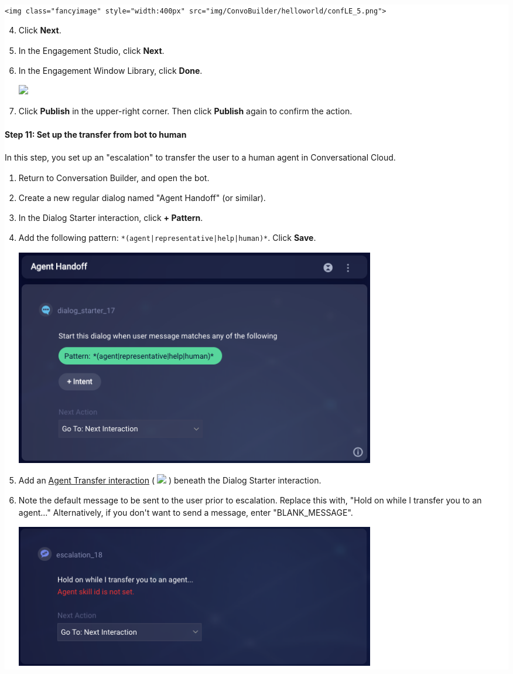     <img class="fancyimage" style="width:400px" src="img/ConvoBuilder/helloworld/confLE_5.png">
4. Click **Next**. 
5. In the Engagement Studio, click **Next**. 
6. In the Engagement Window Library, click **Done**.

    <img class="fancyimage" style="width:750px" src="img/ConvoBuilder/helloworld/confLE_6.png">
7. Click **Publish** in the upper-right corner. Then click **Publish** again to confirm the action.

#### Step 11: Set up the transfer from bot to human

In this step, you set up an "escalation" to transfer the user to a human agent in Conversational Cloud.

1. Return to Conversation Builder, and open the bot.

2. Create a new regular dialog named "Agent Handoff" (or similar).

3. In the Dialog Starter interaction, click **+ Pattern**.

4. Add the following pattern: `*(agent|representative|help|human)*`. Click **Save**.

    <img style="width:600px" src="img/ConvoBuilder/helloworld/escalation_ds.png">

5. Add an [Agent Transfer interaction](conversation-builder-interactions-integrations.html#agent-transfer-interactions) ( <img style="width:30px" src="img/ConvoBuilder/icon_agentTransfer.png"> ) beneath the Dialog Starter interaction.

6. Note the default message to be sent to the user prior to escalation. Replace this with, "Hold on while I transfer you to an agent..." Alternatively, if you don't want to send a message, enter "BLANK_MESSAGE".

    <img style="width:600px" src="img/ConvoBuilder/helloworld/escalation_at.png">
